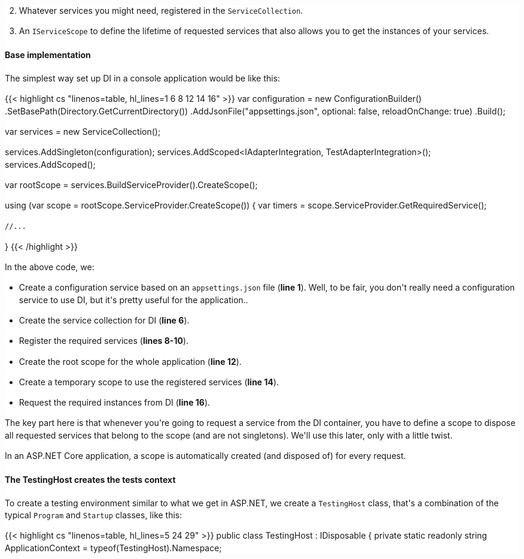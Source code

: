 2. Whatever services you might need, registered in the `ServiceCollection`.

3. An `IServiceScope` to define the lifetime of requested services that also allows you to get the instances of your services.

#### Base implementation

The simplest way set up  DI in a console application would be like this:

{{< highlight cs "linenos=table, hl_lines=1 6 8 12 14 16" >}}
var configuration = new ConfigurationBuilder()
    .SetBasePath(Directory.GetCurrentDirectory())
    .AddJsonFile("appsettings.json", optional: false, reloadOnChange: true)
    .Build();

var services = new ServiceCollection();

services.AddSingleton(configuration);
services.AddScoped<IAdapterIntegration, TestAdapterIntegration>();
services.AddScoped<Timers>();

var rootScope = services.BuildServiceProvider().CreateScope();

using (var scope = rootScope.ServiceProvider.CreateScope())
{
    var timers = scope.ServiceProvider.GetRequiredService<Timers>();

    //...
}
{{< /highlight >}}

In the above code, we:

- Create a configuration service based on an `appsettings.json` file (**line 1**). Well, to be fair, you don't really need a configuration service to use DI, but it's pretty useful for the application..

- Create the service collection for DI (**line 6**).

- Register the required services (**lines 8-10**).

- Create the root scope for the whole application (**line 12**).

- Create a temporary scope to use the registered services (**line 14**).

- Request the required instances from DI (**line 16**).

The key part here is that whenever you're going to request a service from the DI container, you have to define a scope to dispose all requested services that belong to the scope (and are not singletons). We'll use this later, only with a little twist.

In an ASP.NET Core application, a scope is automatically created (and disposed of) for every request.

#### The TestingHost creates the tests context

To create a testing environment similar to what we get in ASP.NET, we create a `TestingHost` class, that's a combination of the typical `Program` and `Startup` classes, like this:

{{< highlight cs "linenos=table, hl_lines=5 24 29" >}}
public class TestingHost : IDisposable
{
    private static readonly string ApplicationContext = typeof(TestingHost).Namespace;
